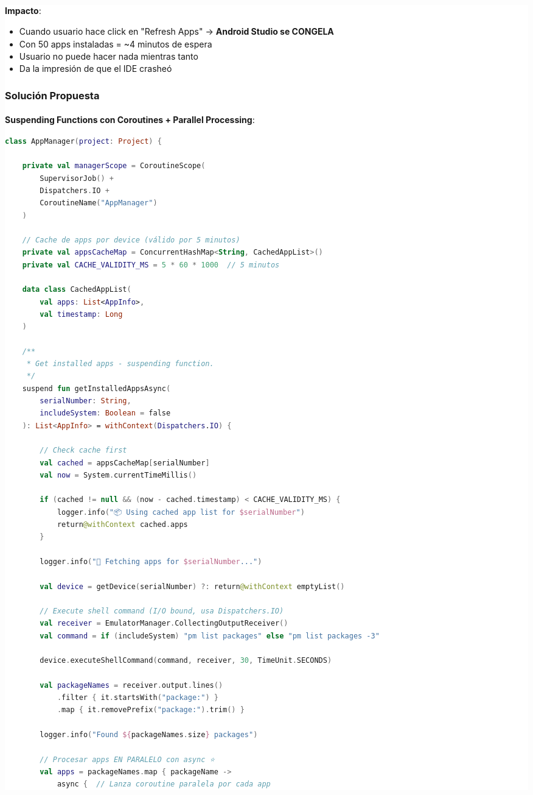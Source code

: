 **Impacto**:
- Cuando usuario hace click en "Refresh Apps" → **Android Studio se CONGELA**
- Con 50 apps instaladas = ~4 minutos de espera
- Usuario no puede hacer nada mientras tanto
- Da la impresión de que el IDE crasheó

### Solución Propuesta

**Suspending Functions con Coroutines + Parallel Processing**:

```kotlin
class AppManager(project: Project) {

    private val managerScope = CoroutineScope(
        SupervisorJob() +
        Dispatchers.IO +
        CoroutineName("AppManager")
    )

    // Cache de apps por device (válido por 5 minutos)
    private val appsCacheMap = ConcurrentHashMap<String, CachedAppList>()
    private val CACHE_VALIDITY_MS = 5 * 60 * 1000  // 5 minutos

    data class CachedAppList(
        val apps: List<AppInfo>,
        val timestamp: Long
    )

    /**
     * Get installed apps - suspending function.
     */
    suspend fun getInstalledAppsAsync(
        serialNumber: String,
        includeSystem: Boolean = false
    ): List<AppInfo> = withContext(Dispatchers.IO) {

        // Check cache first
        val cached = appsCacheMap[serialNumber]
        val now = System.currentTimeMillis()

        if (cached != null && (now - cached.timestamp) < CACHE_VALIDITY_MS) {
            logger.info("📦 Using cached app list for $serialNumber")
            return@withContext cached.apps
        }

        logger.info("🔄 Fetching apps for $serialNumber...")

        val device = getDevice(serialNumber) ?: return@withContext emptyList()

        // Execute shell command (I/O bound, usa Dispatchers.IO)
        val receiver = EmulatorManager.CollectingOutputReceiver()
        val command = if (includeSystem) "pm list packages" else "pm list packages -3"

        device.executeShellCommand(command, receiver, 30, TimeUnit.SECONDS)

        val packageNames = receiver.output.lines()
            .filter { it.startsWith("package:") }
            .map { it.removePrefix("package:").trim() }

        logger.info("Found ${packageNames.size} packages")

        // Procesar apps EN PARALELO con async ⭐
        val apps = packageNames.map { packageName ->
            async {  // Lanza coroutine paralela por cada app
```